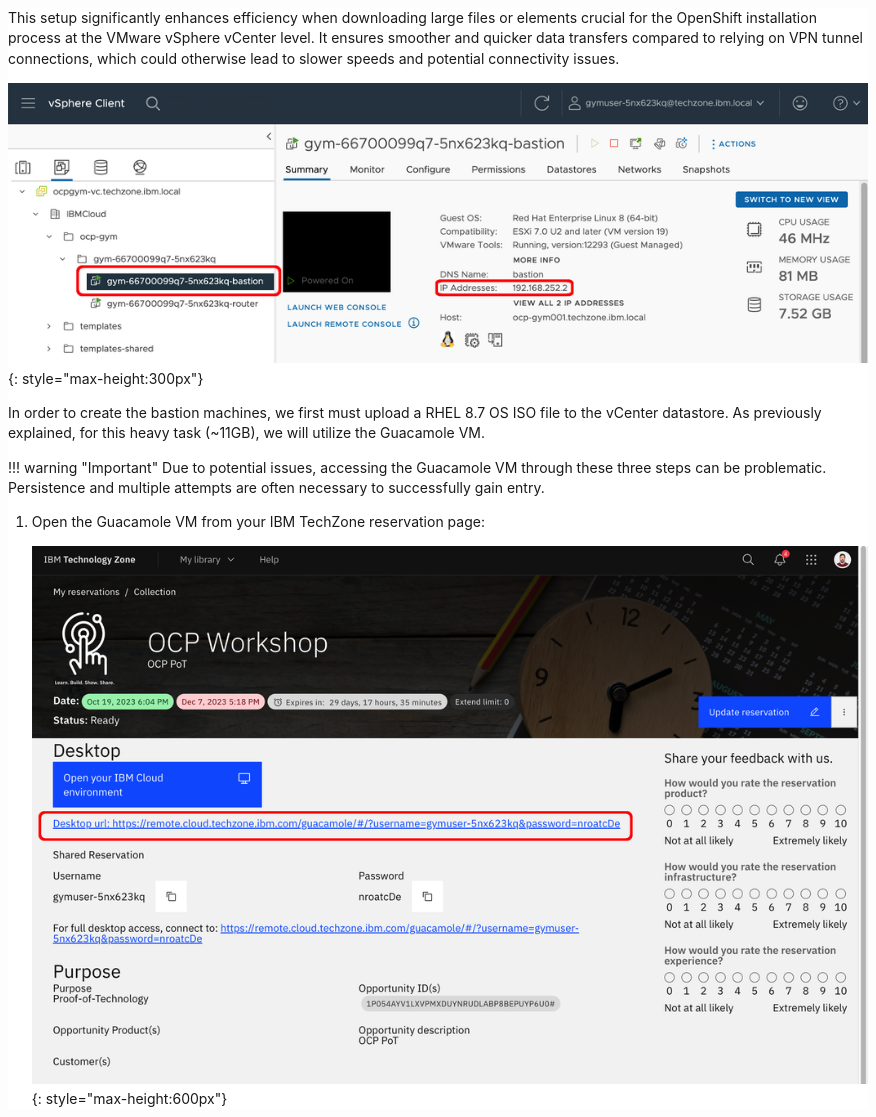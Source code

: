 This setup significantly enhances efficiency when downloading large files or elements crucial for the OpenShift installation process at the VMware vSphere vCenter level. It ensures smoother and quicker data transfers compared to relying on VPN tunnel connections, which could otherwise lead to slower speeds and potential connectivity issues.

![guacamole](images/guacamole.png){: style="max-height:300px"}

In order to create the bastion machines, we first must upload a RHEL 8.7 OS ISO file to the vCenter datastore. As previously explained, for this heavy task (~11GB), we will utilize the Guacamole VM.

!!! warning "Important"
    Due to potential issues, accessing the Guacamole VM through these three steps can be problematic. Persistence and multiple attempts are often necessary to successfully gain entry.

1. Open the Guacamole VM from your IBM TechZone reservation page:

    ![70](images/guacamole-link.png){: style="max-height:600px"}
